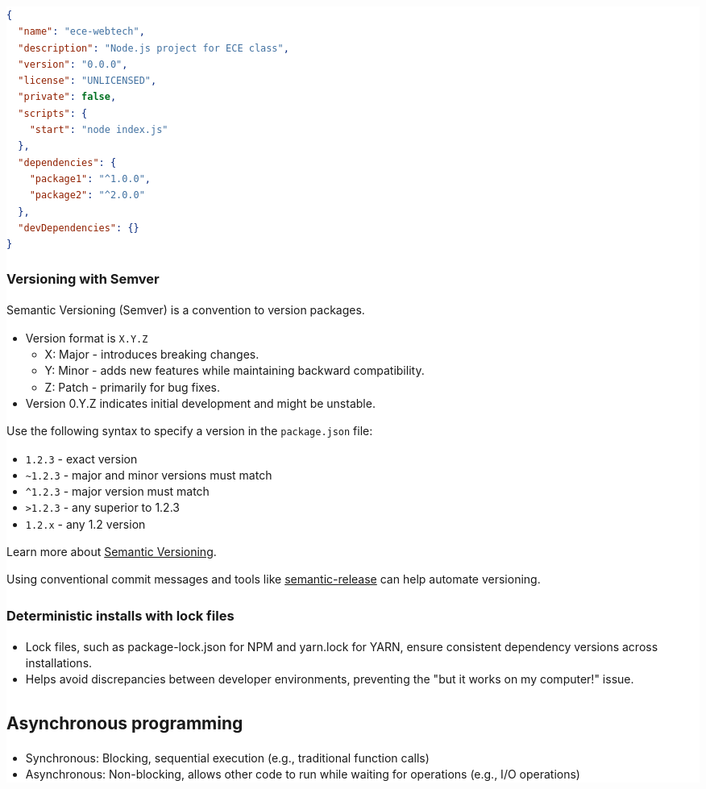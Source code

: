 ```json
{
  "name": "ece-webtech",
  "description": "Node.js project for ECE class",
  "version": "0.0.0",
  "license": "UNLICENSED",
  "private": false,
  "scripts": {
    "start": "node index.js"
  },
  "dependencies": {
    "package1": "^1.0.0",
    "package2": "^2.0.0"
  },
  "devDependencies": {}
}
```

### Versioning with Semver

Semantic Versioning (Semver) is a convention to version packages.

- Version format is `X.Y.Z`
  - X: Major - introduces breaking changes.
  - Y: Minor - adds new features while maintaining backward compatibility.
  - Z: Patch - primarily for bug fixes.
- Version 0.Y.Z indicates initial development and might be unstable.

Use the following syntax to specify a version in the `package.json` file:

- `1.2.3` - exact version
- `~1.2.3` - major and minor versions must match
- `^1.2.3` - major version must match
- `>1.2.3` - any superior to 1.2.3
- `1.2.x` - any 1.2 version

Learn more about [Semantic Versioning](https://semver.org/).

Using conventional commit messages and tools like [semantic-release](https://semantic-release.gitbook.io/semantic-release/) can help automate versioning.

### Deterministic installs with lock files

- Lock files, such as package-lock.json for NPM and yarn.lock for YARN, ensure consistent dependency versions across installations.
- Helps avoid discrepancies between developer environments, preventing the "but it works on my computer!" issue.

## Asynchronous programming

- Synchronous: Blocking, sequential execution (e.g., traditional function calls)
- Asynchronous: Non-blocking, allows other code to run while waiting for operations (e.g., I/O operations)
